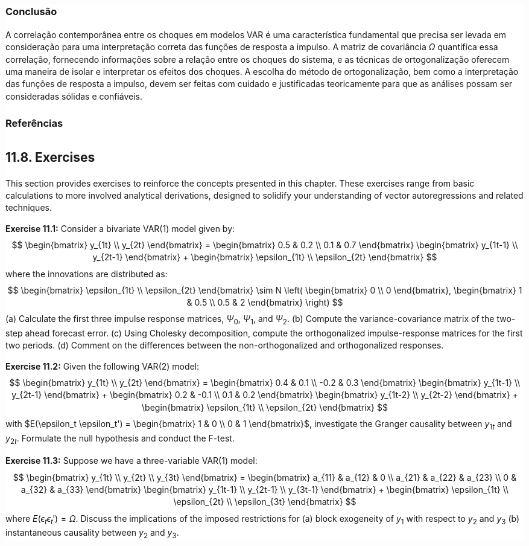 ### Conclusão
A correlação contemporânea entre os choques em modelos VAR é uma característica fundamental que precisa ser levada em consideração para uma interpretação correta das funções de resposta a impulso. A matriz de covariância $\Omega$ quantifica essa correlação, fornecendo informações sobre a relação entre os choques do sistema, e as técnicas de ortogonalização oferecem uma maneira de isolar e interpretar os efeitos dos choques. A escolha do método de ortogonalização, bem como a interpretação das funções de resposta a impulso, devem ser feitas com cuidado e justificadas teoricamente para que as análises possam ser consideradas sólidas e confiáveis.

### Referências
[^11.4.1]: Hamilton, James D. (1994). *Time Series Analysis*. Princeton University Press.
[^11.1.1]: Hamilton, James D. (1994). *Time Series Analysis*. Princeton University Press.
[^11.4.2]: Lütkepohl, Helmut. (2005). *New Introduction to Multiple Time Series Analysis*. Springer.
## 11.8. Exercises

This section provides exercises to reinforce the concepts presented in this chapter. These exercises range from basic calculations to more involved analytical derivations, designed to solidify your understanding of vector autoregressions and related techniques.

**Exercise 11.1:**
Consider a bivariate VAR(1) model given by:
$$
\begin{bmatrix} y_{1t} \\ y_{2t} \end{bmatrix} = \begin{bmatrix} 0.5 & 0.2 \\ 0.1 & 0.7 \end{bmatrix} \begin{bmatrix} y_{1t-1} \\ y_{2t-1} \end{bmatrix} + \begin{bmatrix} \epsilon_{1t} \\ \epsilon_{2t} \end{bmatrix}
$$
where the innovations are distributed as:
$$
\begin{bmatrix} \epsilon_{1t} \\ \epsilon_{2t} \end{bmatrix} \sim N \left( \begin{bmatrix} 0 \\ 0 \end{bmatrix}, \begin{bmatrix} 1 & 0.5 \\ 0.5 & 2 \end{bmatrix} \right)
$$
(a) Calculate the first three impulse response matrices, $\Psi_0$, $\Psi_1$, and $\Psi_2$.
(b) Compute the variance-covariance matrix of the two-step ahead forecast error.
(c) Using Cholesky decomposition, compute the orthogonalized impulse-response matrices for the first two periods.
(d) Comment on the differences between the non-orthogonalized and orthogonalized responses.

**Exercise 11.2:**
Given the following VAR(2) model:
$$
\begin{bmatrix} y_{1t} \\ y_{2t} \end{bmatrix} = \begin{bmatrix} 0.4 & 0.1 \\ -0.2 & 0.3 \end{bmatrix} \begin{bmatrix} y_{1t-1} \\ y_{2t-1} \end{bmatrix} + \begin{bmatrix} 0.2 & -0.1 \\ 0.1 & 0.2 \end{bmatrix} \begin{bmatrix} y_{1t-2} \\ y_{2t-2} \end{bmatrix} + \begin{bmatrix} \epsilon_{1t} \\ \epsilon_{2t} \end{bmatrix}
$$
with  $E(\epsilon_t \epsilon_t') = \begin{bmatrix} 1 & 0 \\ 0 & 1 \end{bmatrix}$,  investigate the Granger causality between $y_{1t}$ and $y_{2t}$. Formulate the null hypothesis and conduct the F-test.

**Exercise 11.3:**
Suppose we have a three-variable VAR(1) model:
$$
\begin{bmatrix} y_{1t} \\ y_{2t} \\ y_{3t} \end{bmatrix} = \begin{bmatrix} a_{11} & a_{12} & 0 \\ a_{21} & a_{22} & a_{23} \\ 0 & a_{32} & a_{33} \end{bmatrix} \begin{bmatrix} y_{1t-1} \\ y_{2t-1} \\ y_{3t-1} \end{bmatrix} + \begin{bmatrix} \epsilon_{1t} \\ \epsilon_{2t} \\ \epsilon_{3t} \end{bmatrix}
$$
where $E(\epsilon_t \epsilon_t') = \Omega$. Discuss the implications of the imposed restrictions for
(a) block exogeneity of $y_1$ with respect to $y_2$ and $y_3$
(b) instantaneous causality between $y_2$ and $y_3$.
